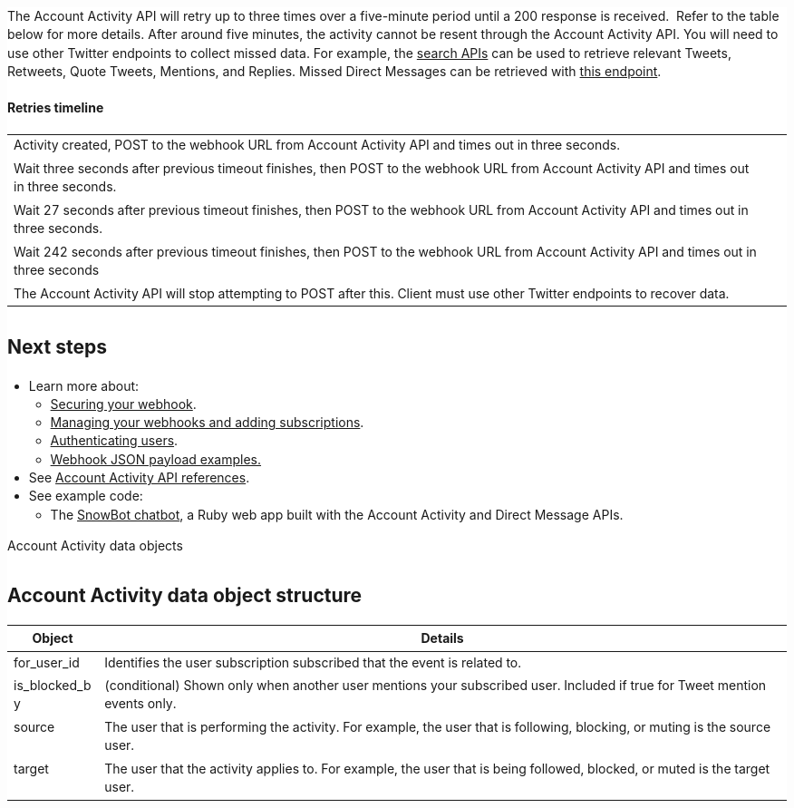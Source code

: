 The Account Activity API will retry up to three times over a five-minute period until a 200 response is received.  Refer to the table below for more details. After around five minutes, the activity cannot be resent through the Account Activity API. You will need to use other Twitter endpoints to collect missed data. For example, the [search APIs](https://developer.twitter.com/en/docs/twitter-api/enterprise/search-api/overview) can be used to retrieve relevant Tweets, Retweets, Quote Tweets, Mentions, and Replies. Missed Direct Messages can be retrieved with [this endpoint](https://developer.twitter.com/en/docs/direct-messages/sending-and-receiving/api-reference/list-events).

#### Retries timeline

|     |
| --- |
| Activity created, POST to the webhook URL from Account Activity API and times out in three seconds. |
| Wait three seconds after previous timeout finishes, then POST to the webhook URL from Account Activity API and times out in three seconds. |
| Wait 27 seconds after previous timeout finishes, then POST to the webhook URL from Account Activity API and times out in three seconds. |
| Wait 242 seconds after previous timeout finishes, then POST to the webhook URL from Account Activity API and times out in three seconds |
| The Account Activity API will stop attempting to POST after this. Client must use other Twitter endpoints to recover data. |

Next steps
----------

* Learn more about:
    * [Securing your webhook](https://developer.twitter.com/en/docs/twitter-api/enterprise/account-activity-api/guides/securing-webhooks).
    * [Managing your webhooks and adding subscriptions](https://developer.twitter.com/en/docs/twitter-api/enterprise/account-activity-api/guides/managing-webhooks-and-subscriptions).
    * [Authenticating users](https://developer.twitter.com/en/docs/twitter-api/enterprise/account-activity-api/guides/authenticating-users).
    * [Webhook JSON payload examples.](https://developer.twitter.com/en/docs/twitter-api/enterprise/account-activity-api/guides/account-activity-data-objects)
* See [Account Activity API references](https://developer.twitter.com/en/docs/twitter-api/enterprise/account-activity-api/api-reference).
* See example code:
    * The [SnowBot chatbot](https://github.com/twitterdev/SnowBotDev), a Ruby web app built with the Account Activity and Direct Message APIs.

Account Activity data objects

Account Activity data object structure
--------------------------------------

| Object | Details |
| --- | --- |
| for\_user\_id | Identifies the user subscription subscribed that the event is related to. |
| is\_blocked\_by | (conditional) Shown only when another user mentions your subscribed user. Included if true for Tweet mention events only. |
| source | The user that is performing the activity. For example, the user that is following, blocking, or muting is the source user. |
| target | The user that the activity applies to. For example, the user that is being followed, blocked, or muted is the target user. |
